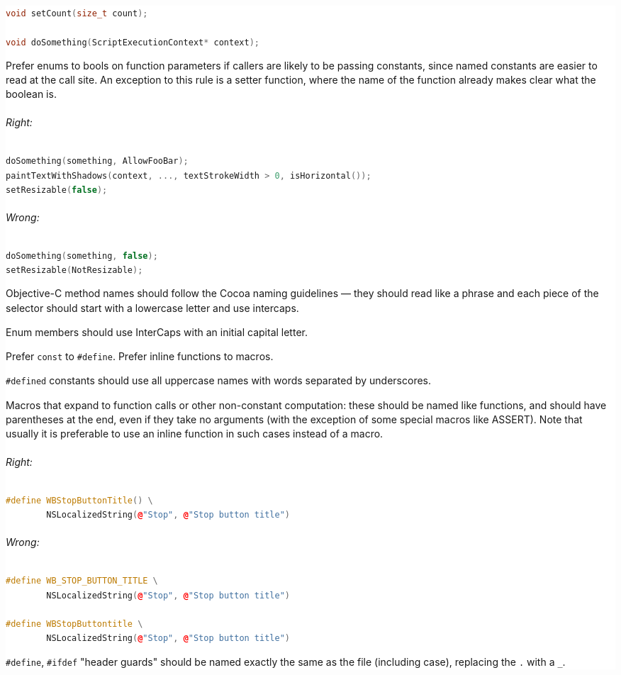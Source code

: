 ```cpp
void setCount(size_t count);

void doSomething(ScriptExecutionContext* context);
```

[](#names-enum-to-bool) Prefer enums to bools on function parameters if callers are likely to be passing constants, since named constants are easier to read at the call site. An exception to this rule is a setter function, where the name of the function already makes clear what the boolean is.

###### Right:

```cpp
doSomething(something, AllowFooBar);
paintTextWithShadows(context, ..., textStrokeWidth > 0, isHorizontal());
setResizable(false);
```

###### Wrong:

```cpp
doSomething(something, false);
setResizable(NotResizable);
```

[](#names-objc-methods) Objective-C method names should follow the Cocoa naming guidelines — they should read like a phrase and each piece of the selector should start with a lowercase letter and use intercaps.

[](#names-enum-members) Enum members should use InterCaps with an initial capital letter.

[](#names-const-to-define) Prefer `const` to `#define`. Prefer inline functions to macros.

[](#names-define-constants) `#defined` constants should use all uppercase names with words separated by underscores.

[](#names-define-non-const) Macros that expand to function calls or other non-constant computation: these should be named like functions, and should have parentheses at the end, even if they take no arguments (with the exception of some special macros like ASSERT). Note that usually it is preferable to use an inline function in such cases instead of a macro.

###### Right:

```cpp
#define WBStopButtonTitle() \
        NSLocalizedString(@"Stop", @"Stop button title")
```

###### Wrong:

```cpp
#define WB_STOP_BUTTON_TITLE \
        NSLocalizedString(@"Stop", @"Stop button title")

#define WBStopButtontitle \
        NSLocalizedString(@"Stop", @"Stop button title")
```

[](#names-header-guards) `#define`, `#ifdef` "header guards" should be named exactly the same as the file (including case), replacing the `.` with a `_`.
